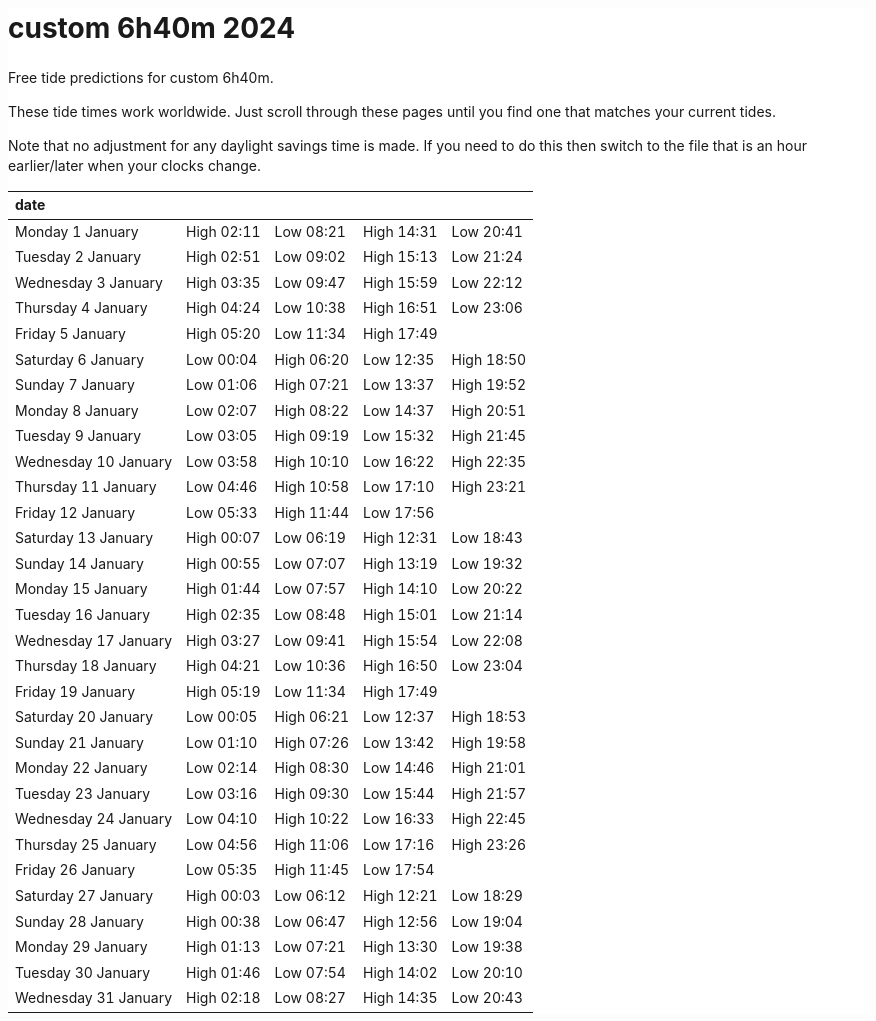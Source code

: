 # custom 6h40m 2024
Free tide predictions for custom 6h40m.

These tide times work worldwide.  Just scroll through these pages until you find one that matches your current tides.

Note that no adjustment for any daylight savings time is made.  If you need to do this then switch to the file that is an hour earlier/later when your clocks change.

| date |   |   |   |   |
|:-----|---|---|---|---|
| Monday 1 January | High 02:11 | Low 08:21 | High 14:31 | Low 20:41 | 
| Tuesday 2 January | High 02:51 | Low 09:02 | High 15:13 | Low 21:24 | 
| Wednesday 3 January | High 03:35 | Low 09:47 | High 15:59 | Low 22:12 | 
| Thursday 4 January | High 04:24 | Low 10:38 | High 16:51 | Low 23:06 | 
| Friday 5 January | High 05:20 | Low 11:34 | High 17:49 |  | 
| Saturday 6 January | Low 00:04 | High 06:20 | Low 12:35 | High 18:50 | 
| Sunday 7 January | Low 01:06 | High 07:21 | Low 13:37 | High 19:52 | 
| Monday 8 January | Low 02:07 | High 08:22 | Low 14:37 | High 20:51 | 
| Tuesday 9 January | Low 03:05 | High 09:19 | Low 15:32 | High 21:45 | 
| Wednesday 10 January | Low 03:58 | High 10:10 | Low 16:22 | High 22:35 | 
| Thursday 11 January | Low 04:46 | High 10:58 | Low 17:10 | High 23:21 | 
| Friday 12 January | Low 05:33 | High 11:44 | Low 17:56 |  | 
| Saturday 13 January | High 00:07 | Low 06:19 | High 12:31 | Low 18:43 | 
| Sunday 14 January | High 00:55 | Low 07:07 | High 13:19 | Low 19:32 | 
| Monday 15 January | High 01:44 | Low 07:57 | High 14:10 | Low 20:22 | 
| Tuesday 16 January | High 02:35 | Low 08:48 | High 15:01 | Low 21:14 | 
| Wednesday 17 January | High 03:27 | Low 09:41 | High 15:54 | Low 22:08 | 
| Thursday 18 January | High 04:21 | Low 10:36 | High 16:50 | Low 23:04 | 
| Friday 19 January | High 05:19 | Low 11:34 | High 17:49 |  | 
| Saturday 20 January | Low 00:05 | High 06:21 | Low 12:37 | High 18:53 | 
| Sunday 21 January | Low 01:10 | High 07:26 | Low 13:42 | High 19:58 | 
| Monday 22 January | Low 02:14 | High 08:30 | Low 14:46 | High 21:01 | 
| Tuesday 23 January | Low 03:16 | High 09:30 | Low 15:44 | High 21:57 | 
| Wednesday 24 January | Low 04:10 | High 10:22 | Low 16:33 | High 22:45 | 
| Thursday 25 January | Low 04:56 | High 11:06 | Low 17:16 | High 23:26 | 
| Friday 26 January | Low 05:35 | High 11:45 | Low 17:54 |  | 
| Saturday 27 January | High 00:03 | Low 06:12 | High 12:21 | Low 18:29 | 
| Sunday 28 January | High 00:38 | Low 06:47 | High 12:56 | Low 19:04 | 
| Monday 29 January | High 01:13 | Low 07:21 | High 13:30 | Low 19:38 | 
| Tuesday 30 January | High 01:46 | Low 07:54 | High 14:02 | Low 20:10 | 
| Wednesday 31 January | High 02:18 | Low 08:27 | High 14:35 | Low 20:43 | 
